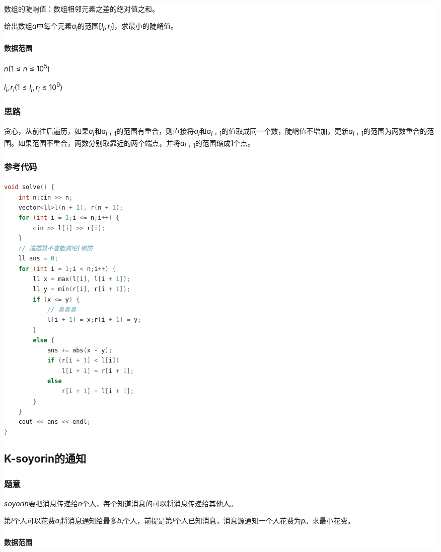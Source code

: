 数组的陡峭值：数组相邻元素之差的绝对值之和。

给出数组$a$中每个元素$a_i$的范围$[l_i,r_i]$，求最小的陡峭值。

#### 数据范围

$n(1\leq n\leq 10^5)$

$l_i,r_i(1\leq l_i,r_i\leq 10^9)$

### 思路

贪心，从前往后遍历，如果$a_i$和$a_{i+1}$的范围有重合，则直接将$a_i$和$a_{i+1}$的值取成同一个数，陡峭值不增加，更新$a_{i+1}$的范围为两数重合的范围。如果范围不重合，两数分别取靠近的两个端点，并将$a_{i+1}$的范围缩成1个点。

### 参考代码

```cpp
void solve() {
    int n;cin >> n;
    vector<ll>l(n + 1), r(n + 1);
    for (int i = 1;i <= n;i++) {
        cin >> l[i] >> r[i];
    }
    // 這題該不會能貪吧(破防
    ll ans = 0;
    for (int i = 1;i < n;i++) {
        ll x = max(l[i], l[i + 1]);
        ll y = min(r[i], r[i + 1]);
        if (x <= y) {
            // 貪貪貪
            l[i + 1] = x;r[i + 1] = y;
        }
        else {
            ans += abs(x - y);
            if (r[i + 1] < l[i])
                l[i + 1] = r[i + 1];
            else
                r[i + 1] = l[i + 1];
        }
    }
    cout << ans << endl;
}
```

## K-soyorin的通知

### 题意

$soyorin$要把消息传递给$n$个人，每个知道消息的可以将消息传递给其他人。

第$i$个人可以花费$a_i$将消息通知给最多$b_i$个人，前提是第$i$个人已知消息，消息源通知一个人花费为$p$。求最小花费。

#### 数据范围

